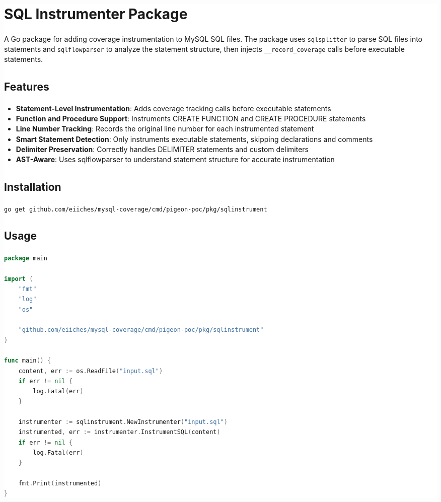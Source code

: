 # SQL Instrumenter Package

A Go package for adding coverage instrumentation to MySQL SQL files. The package uses `sqlsplitter` to parse SQL files into statements and `sqlflowparser` to analyze the statement structure, then injects `__record_coverage` calls before executable statements.

## Features

- **Statement-Level Instrumentation**: Adds coverage tracking calls before executable statements
- **Function and Procedure Support**: Instruments CREATE FUNCTION and CREATE PROCEDURE statements
- **Line Number Tracking**: Records the original line number for each instrumented statement
- **Smart Statement Detection**: Only instruments executable statements, skipping declarations and comments
- **Delimiter Preservation**: Correctly handles DELIMITER statements and custom delimiters
- **AST-Aware**: Uses sqlflowparser to understand statement structure for accurate instrumentation

## Installation

```bash
go get github.com/eiiches/mysql-coverage/cmd/pigeon-poc/pkg/sqlinstrument
```

## Usage

```go
package main

import (
    "fmt"
    "log"
    "os"
    
    "github.com/eiiches/mysql-coverage/cmd/pigeon-poc/pkg/sqlinstrument"
)

func main() {
    content, err := os.ReadFile("input.sql")
    if err != nil {
        log.Fatal(err)
    }

    instrumenter := sqlinstrument.NewInstrumenter("input.sql")
    instrumented, err := instrumenter.InstrumentSQL(content)
    if err != nil {
        log.Fatal(err)
    }

    fmt.Print(instrumented)
}
```
